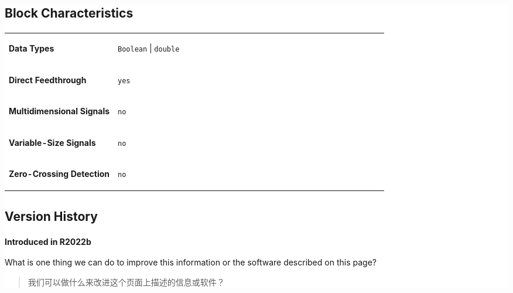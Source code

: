 ## Block Characteristics

<table><colgroup><col width="28.70%"><col width="71.30%"></colgroup><tbody><tr><td><p><strong>Data Types</strong></p></td><td><p><code>Boolean</code> | <code>double</code></p></td></tr><tr><td><p><strong>Direct Feedthrough</strong></p></td><td><p><code>yes</code></p></td></tr><tr><td><p><strong>Multidimensional Signals</strong></p></td><td><p><code>no</code></p></td></tr><tr><td><p><strong>Variable-Size Signals</strong></p></td><td><p><code>no</code></p></td></tr><tr><td><p><strong>Zero-Crossing Detection</strong></p></td><td><p><code>no</code></p></td></tr></tbody></table>

## Version History

**Introduced in R2022b**

What is one thing we can do to improve this information or the software described on this page?

> 我们可以做什么来改进这个页面上描述的信息或软件？
